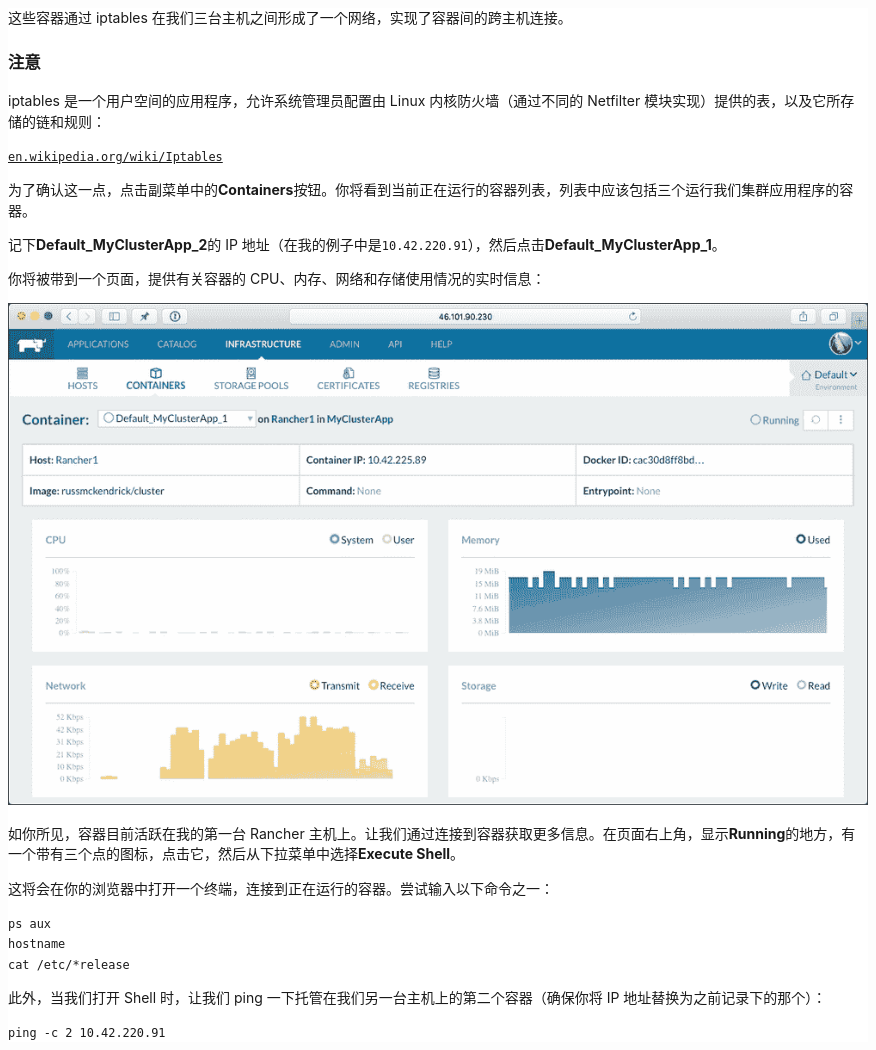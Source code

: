 这些容器通过 iptables 在我们三台主机之间形成了一个网络，实现了容器间的跨主机连接。

### 注意

iptables 是一个用户空间的应用程序，允许系统管理员配置由 Linux 内核防火墙（通过不同的 Netfilter 模块实现）提供的表，以及它所存储的链和规则：

[`en.wikipedia.org/wiki/Iptables`](https://en.wikipedia.org/wiki/Iptables)

为了确认这一点，点击副菜单中的**Containers**按钮。你将看到当前正在运行的容器列表，列表中应该包括三个运行我们集群应用程序的容器。

记下**Default_MyClusterApp_2**的 IP 地址（在我的例子中是`10.42.220.91`），然后点击**Default_MyClusterApp_1**。

你将被带到一个页面，提供有关容器的 CPU、内存、网络和存储使用情况的实时信息：

![后台发生了什么？](img/B05468_07_65.jpg)

如你所见，容器目前活跃在我的第一台 Rancher 主机上。让我们通过连接到容器获取更多信息。在页面右上角，显示**Running**的地方，有一个带有三个点的图标，点击它，然后从下拉菜单中选择**Execute Shell**。

这将会在你的浏览器中打开一个终端，连接到正在运行的容器。尝试输入以下命令之一：

```
ps aux
hostname
cat /etc/*release

```

此外，当我们打开 Shell 时，让我们 ping 一下托管在我们另一台主机上的第二个容器（确保你将 IP 地址替换为之前记录下的那个）：

```
ping -c 2 10.42.220.91

```

